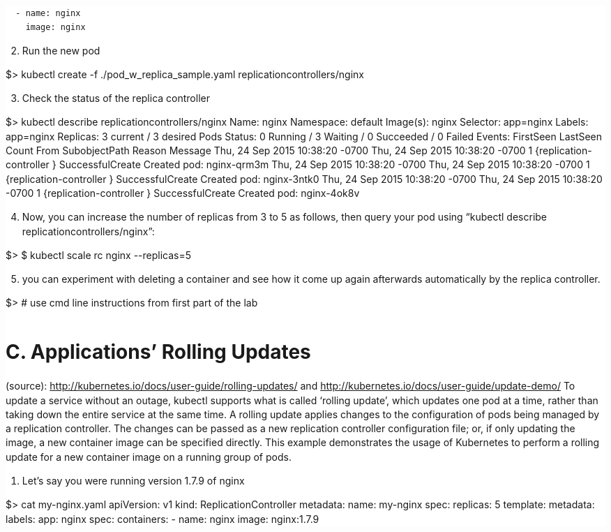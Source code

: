      - name: nginx
        image: nginx

2.	Run the new pod

  $>  kubectl create -f ./pod_w_replica_sample.yaml
  replicationcontrollers/nginx
 
3.	Check the status of the replica controller

$>  kubectl describe replicationcontrollers/nginx
Name:		nginx
Namespace:	default
Image(s):	nginx
Selector:	app=nginx
Labels:		app=nginx
Replicas:	3 current / 3 desired
Pods Status:	0 Running / 3 Waiting / 0 Succeeded / 0 Failed
Events:
  FirstSeen				LastSeen			Count	From
SubobjectPath	Reason			Message
  Thu, 24 Sep 2015 10:38:20 -0700	Thu, 24 Sep 2015 10:38:20 -0700	1
{replication-controller }			SuccessfulCreate	Created pod: nginx-qrm3m
  Thu, 24 Sep 2015 10:38:20 -0700	Thu, 24 Sep 2015 10:38:20 -0700	1
{replication-controller }			SuccessfulCreate	Created pod: nginx-3ntk0
  Thu, 24 Sep 2015 10:38:20 -0700	Thu, 24 Sep 2015 10:38:20 -0700	1
{replication-controller }			SuccessfulCreate	Created pod: nginx-4ok8v

4.	Now, you can increase the number of replicas from 3 to 5 as follows, then query your pod using “kubectl describe replicationcontrollers/nginx”:

$> $ kubectl scale rc nginx --replicas=5

5.	you can experiment with deleting a container and see how it come up again afterwards automatically by the replica controller. 

$> # use cmd line instructions from first part of the lab

# C.	Applications’ Rolling Updates

(source): http://kubernetes.io/docs/user-guide/rolling-updates/ and http://kubernetes.io/docs/user-guide/update-demo/ 
To update a service without an outage, kubectl supports what is called ‘rolling update’, which updates one pod at a time, rather than taking down the entire service at the same time. A rolling update applies changes to the configuration of pods being managed by a replication controller. The changes can be passed as a new replication controller configuration file; or, if only updating the image, a new container image can be specified directly.
This example demonstrates the usage of Kubernetes to perform a rolling update for a new container image on a running group of pods.

1.	Let’s say you were running version 1.7.9 of nginx


$>  cat my-nginx.yaml
apiVersion: v1
kind: ReplicationController
metadata:
  name: my-nginx
spec:
  replicas: 5
  template:
    metadata:
      labels:
        app: nginx
    spec:
      containers:
      - name: nginx
        image: nginx:1.7.9